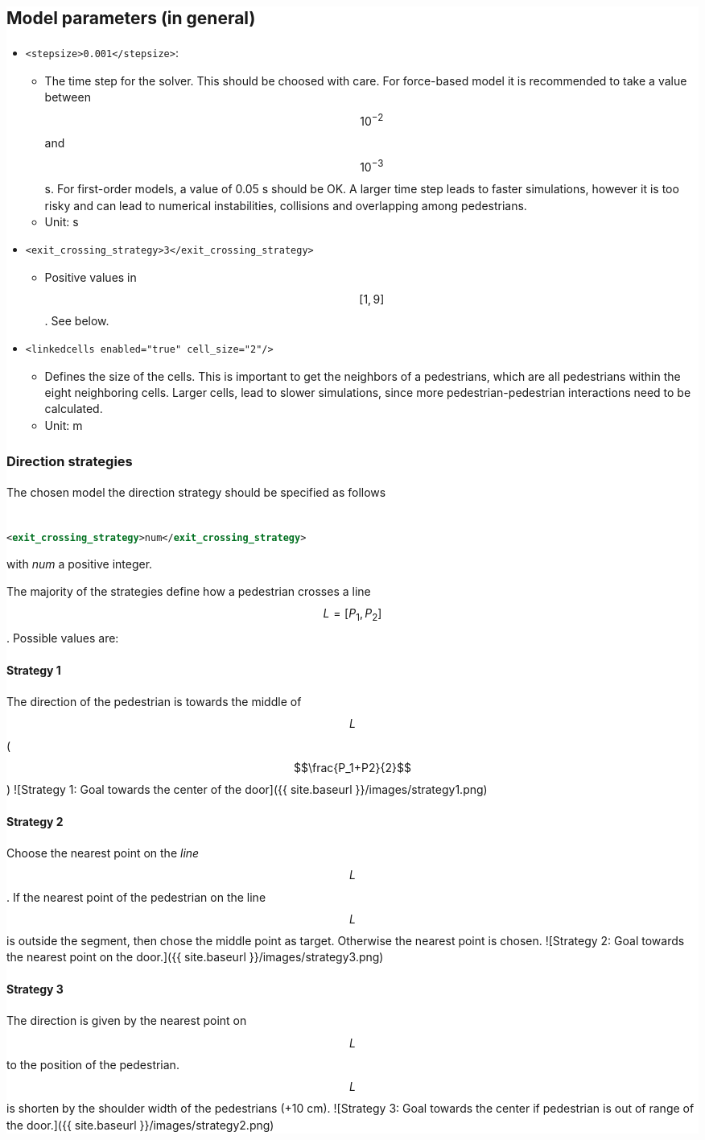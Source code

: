 ## Model parameters (in general)

- `<stepsize>0.001</stepsize>`:
  - The time step for the solver. This should be choosed with care. For force-based model it is recommended to take a
    value between $$ 10^{-2} $$ and $$10^{-3}$$ s. For first-order models, a value of 0.05 s should be OK. A larger
    time step leads to faster simulations, however it is too risky and can lead to numerical instabilities, collisions
    and overlapping among pedestrians.
  - Unit: s

- `<exit_crossing_strategy>3</exit_crossing_strategy>`
  - Positive values in $$[1, 9]$$. See below.

- `<linkedcells enabled="true" cell_size="2"/>`
  - Defines the size of the cells. This is important to get the neighbors of a pedestrians, which are all pedestrians
    within the eight neighboring cells. Larger cells, lead to slower simulations, since more pedestrian-pedestrian
    interactions need to be calculated.
  - Unit: m

### Direction strategies

The chosen model the direction strategy should be specified as follows

```xml

<exit_crossing_strategy>num</exit_crossing_strategy>
```

with *num* a positive integer.

The majority of the strategies define how a pedestrian crosses a line $$L = [P_1, P_2]$$. Possible values are:

#### Strategy 1

The direction of the pedestrian is towards the middle of $$L$$ ($$\frac{P_1+P2}{2}$$)
![Strategy 1: Goal towards the center of the door]({{ site.baseurl }}/images/strategy1.png)

#### Strategy 2

Choose the nearest point on the *line* $$L$$. If the nearest point of the pedestrian on the line $$L$$ is outside the
segment, then chose the middle point as target. Otherwise the nearest point is chosen.
![Strategy 2: Goal towards the nearest point on the door.]({{ site.baseurl }}/images/strategy3.png)

#### Strategy 3

The direction is given by the nearest point on $$L$$ to the position of the pedestrian. $$L$$ is shorten by the shoulder
width of the pedestrians (+10 cm).
![Strategy 3: Goal towards the center if pedestrian is out of range of the door.]({{ site.baseurl
}}/images/strategy2.png)


[^str_8_9]: If convex subrooms are provided, any exit strategy will work. In these special cases, global router will be
[#KemlohWagoum2012a]: https://doi.org/10.1142/S0219525912500294 "Kemloh et al "Modeling the dynamic route choice of
[#Chraibi2011]: http://aimsciences.org/journals/displayPaper.jsp?paperID=6440 "Chraibi el al. Force-based models of pedestrian dynamics.  Pages: 425 - 442, Volume 6, Issue 3, September 2011"
[#GCFM]: http://journals.aps.org/pre/abstract/10.1103/PhysRevE.82.046111 "Mohcine Chraibi, Armin Seyfried, and Andreas Schadschneider Phys. Rev. E 82, 046111"
[#GCFM_PREPRINT]: https://arxiv.org/abs/1008.4297 "Preprint ArXiv"
[#Tordeux2015]: http://arxiv.org/abs/1512.05597  "Tordeux, Antoine, Chraibi, Mohcine and Seyfried, Armin, Collision-free speed model for pedestrian dynamics. In Traffic and Granular Flow  '15, to appear."
[#Burghardt2014]: http://link.springer.com/chapter/10.1007%2F978-3-319-02447-9_27 "Burghardt, Sebastian and Seyfried, Armin and Klingsch, Wolfram. Fundamental diagram of stairs: Critical review and topographical measurements. Pedestrian and Evacuation Dynamics 2012"